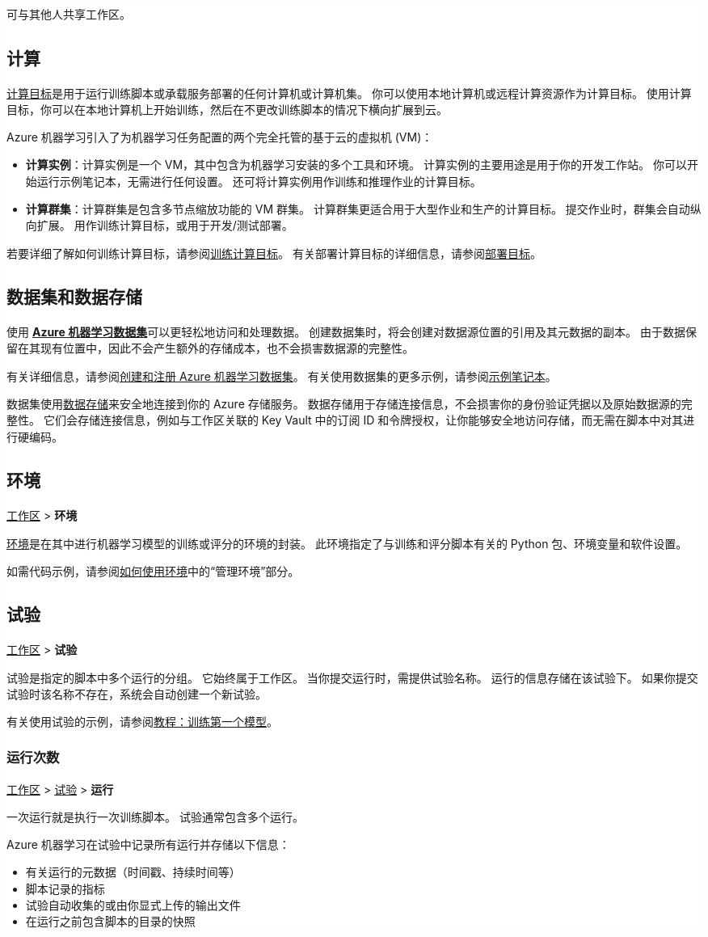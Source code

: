 可与其他人共享工作区。

## <a name="computes"></a>计算

<a name="compute-targets"></a>[计算目标](concept-compute-target.md)是用于运行训练脚本或承载服务部署的任何计算机或计算机集。 你可以使用本地计算机或远程计算资源作为计算目标。  使用计算目标，你可以在本地计算机上开始训练，然后在不更改训练脚本的情况下横向扩展到云。

Azure 机器学习引入了为机器学习任务配置的两个完全托管的基于云的虚拟机 (VM)：

* <a name="compute-instance"></a> **计算实例**：计算实例是一个 VM，其中包含为机器学习安装的多个工具和环境。 计算实例的主要用途是用于你的开发工作站。  你可以开始运行示例笔记本，无需进行任何设置。 还可将计算实例用作训练和推理作业的计算目标。

* **计算群集**：计算群集是包含多节点缩放功能的 VM 群集。 计算群集更适合用于大型作业和生产的计算目标。  提交作业时，群集会自动纵向扩展。  用作训练计算目标，或用于开发/测试部署。

若要详细了解如何训练计算目标，请参阅[训练计算目标](concept-compute-target.md#train)。  有关部署计算目标的详细信息，请参阅[部署目标](concept-compute-target.md#deploy)。

## <a name="datasets-and-datastores"></a>数据集和数据存储

使用 [**Azure 机器学习数据集**](concept-data.md#datasets)可以更轻松地访问和处理数据。 创建数据集时，将会创建对数据源位置的引用及其元数据的副本。 由于数据保留在其现有位置中，因此不会产生额外的存储成本，也不会损害数据源的完整性。

有关详细信息，请参阅[创建和注册 Azure 机器学习数据集](how-to-create-register-datasets.md)。  有关使用数据集的更多示例，请参阅[示例笔记本](https://github.com/Azure/MachineLearningNotebooks/tree/master/how-to-use-azureml/work-with-data/datasets-tutorial)。

数据集使用[数据存储](concept-data.md#datastores)来安全地连接到你的 Azure 存储服务。 数据存储用于存储连接信息，不会损害你的身份验证凭据以及原始数据源的完整性。 它们会存储连接信息，例如与工作区关联的 Key Vault 中的订阅 ID 和令牌授权，让你能够安全地访问存储，而无需在脚本中对其进行硬编码。

## <a name="environments"></a>环境

[工作区](#workspace) > **环境**

[环境](concept-environments.md)是在其中进行机器学习模型的训练或评分的环境的封装。 此环境指定了与训练和评分脚本有关的 Python 包、环境变量和软件设置。  

如需代码示例，请参阅[如何使用环境](how-to-use-environments.md#manage-environments)中的“管理环境”部分。

## <a name="experiments"></a>试验

[工作区](#workspace) > **试验**

试验是指定的脚本中多个运行的分组。 它始终属于工作区。 当你提交运行时，需提供试验名称。 运行的信息存储在该试验下。 如果你提交试验时该名称不存在，系统会自动创建一个新试验。
  
有关使用试验的示例，请参阅[教程：训练第一个模型](tutorial-1st-experiment-sdk-train.md)。

### <a name="runs"></a>运行次数

[工作区](#workspace) > [试验](#experiments) > **运行**

一次运行就是执行一次训练脚本。 试验通常包含多个运行。

Azure 机器学习在试验中记录所有运行并存储以下信息：

* 有关运行的元数据（时间戳、持续时间等）
* 脚本记录的指标
* 试验自动收集的或由你显式上传的输出文件
* 在运行之前包含脚本的目录的快照
